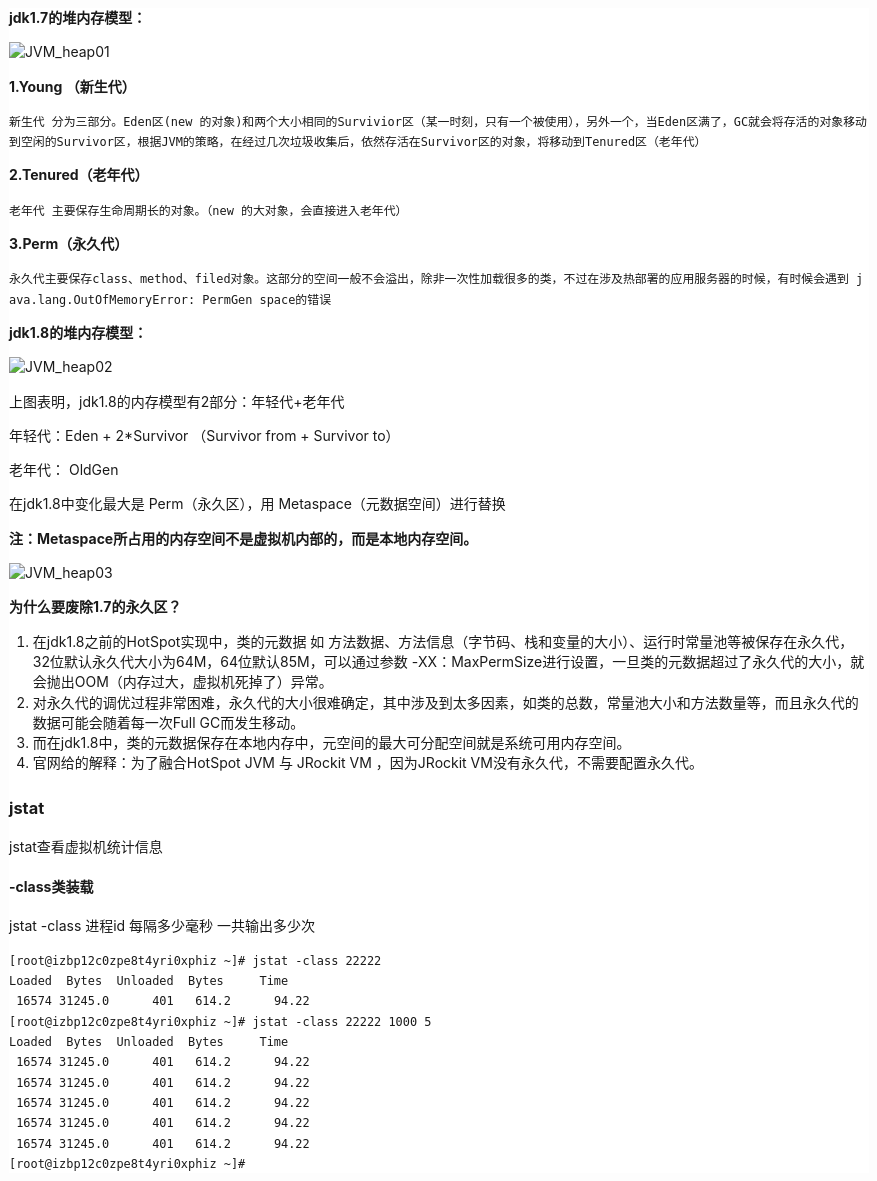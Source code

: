 **jdk1.7的堆内存模型：**

![JVM_heap01](/Users/admin/Desktop/note/images/JVM/JVM_heap01.png)

**1.Young （新生代）**

	新生代 分为三部分。Eden区(new 的对象)和两个大小相同的Survivior区（某一时刻，只有一个被使用），另外一个，当Eden区满了，GC就会将存活的对象移动到空闲的Survivor区，根据JVM的策略，在经过几次垃圾收集后，依然存活在Survivor区的对象，将移动到Tenured区（老年代）

**2.Tenured（老年代）**

	老年代 主要保存生命周期长的对象。（new 的大对象，会直接进入老年代）

**3.Perm（永久代）**

	永久代主要保存class、method、filed对象。这部分的空间一般不会溢出，除非一次性加载很多的类，不过在涉及热部署的应用服务器的时候，有时候会遇到 java.lang.OutOfMemoryError: PermGen space的错误

**jdk1.8的堆内存模型：**

![JVM_heap02](/Users/admin/Desktop/note/images/JVM/JVM_heap02.png)

上图表明，jdk1.8的内存模型有2部分：年轻代+老年代

年轻代：Eden + 2*Survivor （Survivor from + Survivor to）

老年代： OldGen

在jdk1.8中变化最大是 Perm（永久区），用 Metaspace（元数据空间）进行替换

**注：Metaspace所占用的内存空间不是虚拟机内部的，而是本地内存空间。**

![JVM_heap03](/Users/admin/Desktop/note/images/JVM/JVM_heap03.png)

**为什么要废除1.7的永久区？**

1. 在jdk1.8之前的HotSpot实现中，类的元数据 如 方法数据、方法信息（字节码、栈和变量的大小）、运行时常量池等被保存在永久代，32位默认永久代大小为64M，64位默认85M，可以通过参数 -XX：MaxPermSize进行设置，一旦类的元数据超过了永久代的大小，就会抛出OOM（内存过大，虚拟机死掉了）异常。
2. 对永久代的调优过程非常困难，永久代的大小很难确定，其中涉及到太多因素，如类的总数，常量池大小和方法数量等，而且永久代的数据可能会随着每一次Full GC而发生移动。
3. 而在jdk1.8中，类的元数据保存在本地内存中，元空间的最大可分配空间就是系统可用内存空间。
4. 官网给的解释：为了融合HotSpot JVM 与 JRockit VM ，因为JRockit VM没有永久代，不需要配置永久代。

###  jstat

jstat查看虚拟机统计信息

####  -class类装载

jstat -class 进程id 每隔多少毫秒 一共输出多少次

```shell
[root@izbp12c0zpe8t4yri0xphiz ~]# jstat -class 22222
Loaded  Bytes  Unloaded  Bytes     Time   
 16574 31245.0      401   614.2      94.22
[root@izbp12c0zpe8t4yri0xphiz ~]# jstat -class 22222 1000 5
Loaded  Bytes  Unloaded  Bytes     Time   
 16574 31245.0      401   614.2      94.22
 16574 31245.0      401   614.2      94.22
 16574 31245.0      401   614.2      94.22
 16574 31245.0      401   614.2      94.22
 16574 31245.0      401   614.2      94.22
[root@izbp12c0zpe8t4yri0xphiz ~]# 
```
